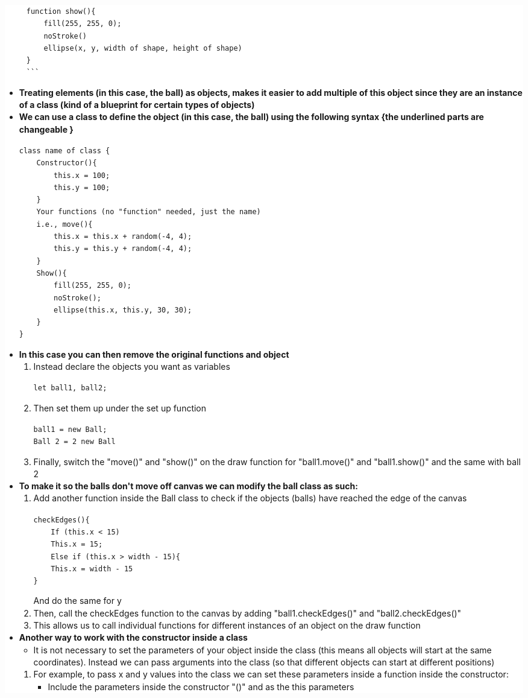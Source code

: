          function show(){
             fill(255, 255, 0);
             noStroke()
             ellipse(x, y, width of shape, height of shape)
         }
         ```
  - **Treating elements (in this case, the ball) as objects, makes it easier to add multiple of this object since they are an instance of a class (kind of a blueprint for certain types of objects)**
  - **We can use a class to define the object (in this case, the ball) using the following syntax {the underlined parts are changeable }**
    ```
    class name of class {
        Constructor(){
            this.x = 100;
            this.y = 100;
        }
        Your functions (no "function" needed, just the name)
        i.e., move(){
            this.x = this.x + random(-4, 4);
            this.y = this.y + random(-4, 4);
        }
        Show(){
            fill(255, 255, 0);
            noStroke();
            ellipse(this.x, this.y, 30, 30);
        }
    }
    ```
  - **In this case you can then remove the original functions and object**
    1. Instead declare the objects you want as variables 
       ```
       let ball1, ball2;
       ```
    2. Then set them up under the set up function
       ```
       ball1 = new Ball;
       Ball 2 = 2 new Ball
       ```
    3. Finally, switch the "move()" and "show()" on the draw function for "ball1.move()" and "ball1.show()" and the same with ball 2
  - **To make it so the balls don't move off canvas we can modify the ball class as such:**
    1. Add another function inside the Ball class to check if the objects (balls) have reached the edge of the canvas
       ```
       checkEdges(){
           If (this.x < 15)
           This.x = 15;
           Else if (this.x > width - 15){
           This.x = width - 15
       }
       ```
       And do the same for y 
    2. Then, call the checkEdges function to the canvas by adding "ball1.checkEdges()" and "ball2.checkEdges()"
    3. This allows us to call individual functions for different instances of an object on the draw function 
  - **Another way to work with the constructor inside a class**
    - It is not necessary to set the parameters of your object inside the class (this means all objects will start at the same coordinates). Instead we can pass arguments into the class (so that different objects can start at different positions)
    1. For example, to pass x and y values into the class we can set these parameters inside a function inside the constructor:
       - Include the parameters inside the constructor "()" and as the this parameters
         ```